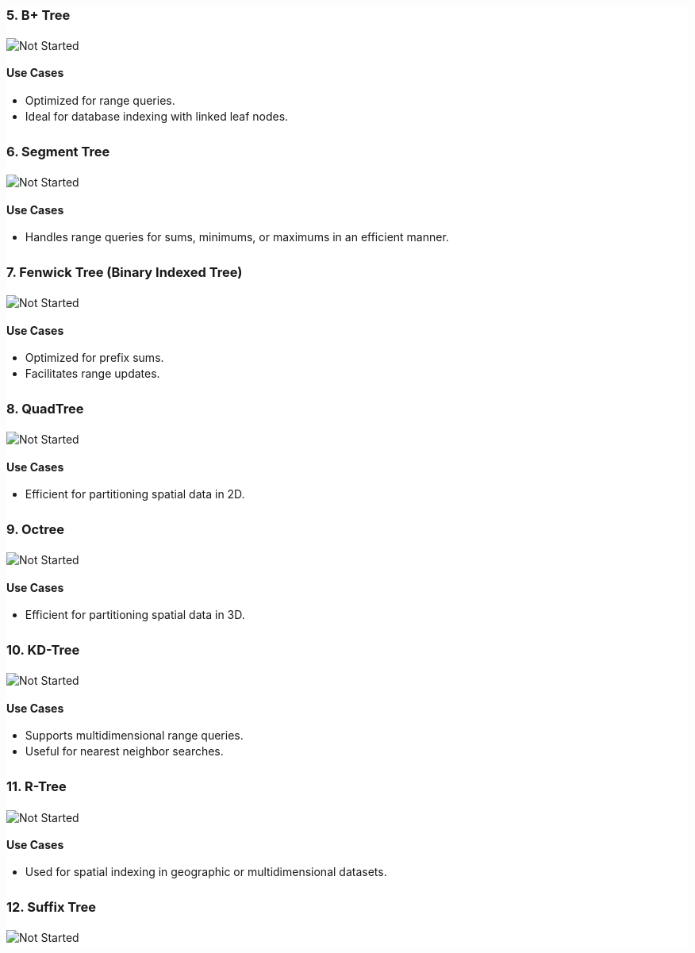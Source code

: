 ### 5. B+ Tree
![Not Started](https://img.shields.io/badge/status-not%20started-lightgrey)

**Use Cases**
- Optimized for range queries.
- Ideal for database indexing with linked leaf nodes.

### 6. Segment Tree
![Not Started](https://img.shields.io/badge/status-not%20started-lightgrey)

**Use Cases**
- Handles range queries for sums, minimums, or maximums in an efficient manner.

### 7. Fenwick Tree (Binary Indexed Tree)
![Not Started](https://img.shields.io/badge/status-not%20started-lightgrey)

**Use Cases**
- Optimized for prefix sums.
- Facilitates range updates.

### 8. QuadTree
![Not Started](https://img.shields.io/badge/status-not%20started-lightgrey)

**Use Cases**
- Efficient for partitioning spatial data in 2D.

### 9. Octree
![Not Started](https://img.shields.io/badge/status-not%20started-lightgrey)

**Use Cases**
- Efficient for partitioning spatial data in 3D.

### 10. KD-Tree
![Not Started](https://img.shields.io/badge/status-not%20started-lightgrey)

**Use Cases**
- Supports multidimensional range queries.
- Useful for nearest neighbor searches.

### 11. R-Tree
![Not Started](https://img.shields.io/badge/status-not%20started-lightgrey)

**Use Cases**
- Used for spatial indexing in geographic or multidimensional datasets.

### 12. Suffix Tree
![Not Started](https://img.shields.io/badge/status-not%20started-lightgrey)
